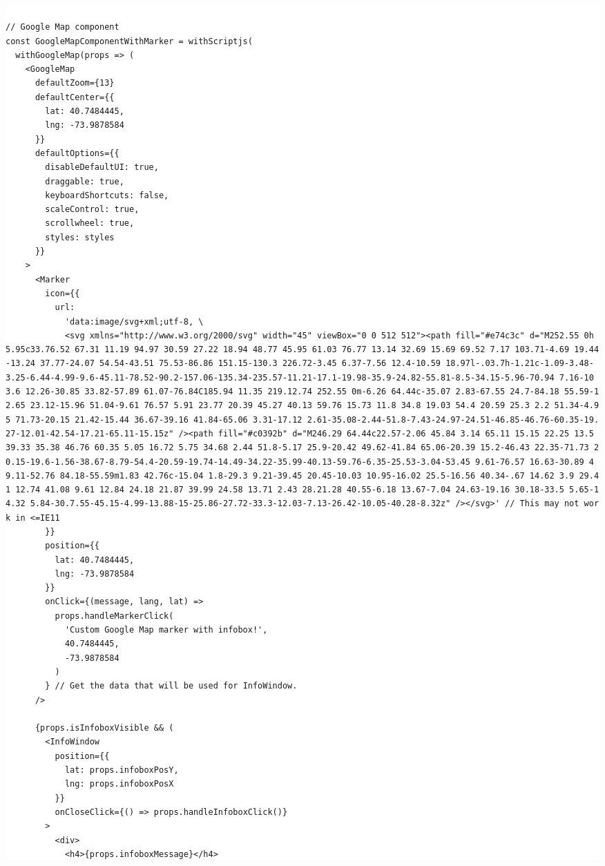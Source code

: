 ```

// Google Map component
const GoogleMapComponentWithMarker = withScriptjs(
  withGoogleMap(props => (
    <GoogleMap
      defaultZoom={13}
      defaultCenter={{
        lat: 40.7484445,
        lng: -73.9878584
      }}
      defaultOptions={{
        disableDefaultUI: true,
        draggable: true,
        keyboardShortcuts: false,
        scaleControl: true,
        scrollwheel: true,
        styles: styles
      }}
    >
      <Marker
        icon={{
          url:
            'data:image/svg+xml;utf-8, \
            <svg xmlns="http://www.w3.org/2000/svg" width="45" viewBox="0 0 512 512"><path fill="#e74c3c" d="M252.55 0h5.95c33.76.52 67.31 11.19 94.97 30.59 27.22 18.94 48.77 45.95 61.03 76.77 13.14 32.69 15.69 69.52 7.17 103.71-4.69 19.44-13.24 37.77-24.07 54.54-43.51 75.53-86.86 151.15-130.3 226.72-3.45 6.37-7.56 12.4-10.59 18.97l-.03.7h-1.21c-1.09-3.48-3.25-6.44-4.99-9.6-45.11-78.52-90.2-157.06-135.34-235.57-11.21-17.1-19.98-35.9-24.82-55.81-8.5-34.15-5.96-70.94 7.16-103.6 12.26-30.85 33.82-57.89 61.07-76.84C185.94 11.35 219.12.74 252.55 0m-6.26 64.44c-35.07 2.83-67.55 24.7-84.18 55.59-12.65 23.12-15.96 51.04-9.61 76.57 5.91 23.77 20.39 45.27 40.13 59.76 15.73 11.8 34.8 19.03 54.4 20.59 25.3 2.2 51.34-4.95 71.73-20.15 21.42-15.44 36.67-39.16 41.84-65.06 3.31-17.12 2.61-35.08-2.44-51.8-7.43-24.97-24.51-46.85-46.76-60.35-19.27-12.01-42.54-17.21-65.11-15.15z" /><path fill="#c0392b" d="M246.29 64.44c22.57-2.06 45.84 3.14 65.11 15.15 22.25 13.5 39.33 35.38 46.76 60.35 5.05 16.72 5.75 34.68 2.44 51.8-5.17 25.9-20.42 49.62-41.84 65.06-20.39 15.2-46.43 22.35-71.73 20.15-19.6-1.56-38.67-8.79-54.4-20.59-19.74-14.49-34.22-35.99-40.13-59.76-6.35-25.53-3.04-53.45 9.61-76.57 16.63-30.89 49.11-52.76 84.18-55.59m1.83 42.76c-15.04 1.8-29.3 9.21-39.45 20.45-10.03 10.95-16.02 25.5-16.56 40.34-.67 14.62 3.9 29.41 12.74 41.08 9.61 12.84 24.18 21.87 39.99 24.58 13.71 2.43 28.21.28 40.55-6.18 13.67-7.04 24.63-19.16 30.18-33.5 5.65-14.32 5.84-30.7.55-45.15-4.99-13.88-15-25.86-27.72-33.3-12.03-7.13-26.42-10.05-40.28-8.32z" /></svg>' // This may not work in <=IE11
        }}
        position={{
          lat: 40.7484445,
          lng: -73.9878584
        }}
        onClick={(message, lang, lat) =>
          props.handleMarkerClick(
            'Custom Google Map marker with infobox!',
            40.7484445,
            -73.9878584
          )
        } // Get the data that will be used for InfoWindow.
      />

      {props.isInfoboxVisible && (
        <InfoWindow
          position={{
            lat: props.infoboxPosY,
            lng: props.infoboxPosX
          }}
          onCloseClick={() => props.handleInfoboxClick()}
        >
          <div>
            <h4>{props.infoboxMessage}</h4>
```